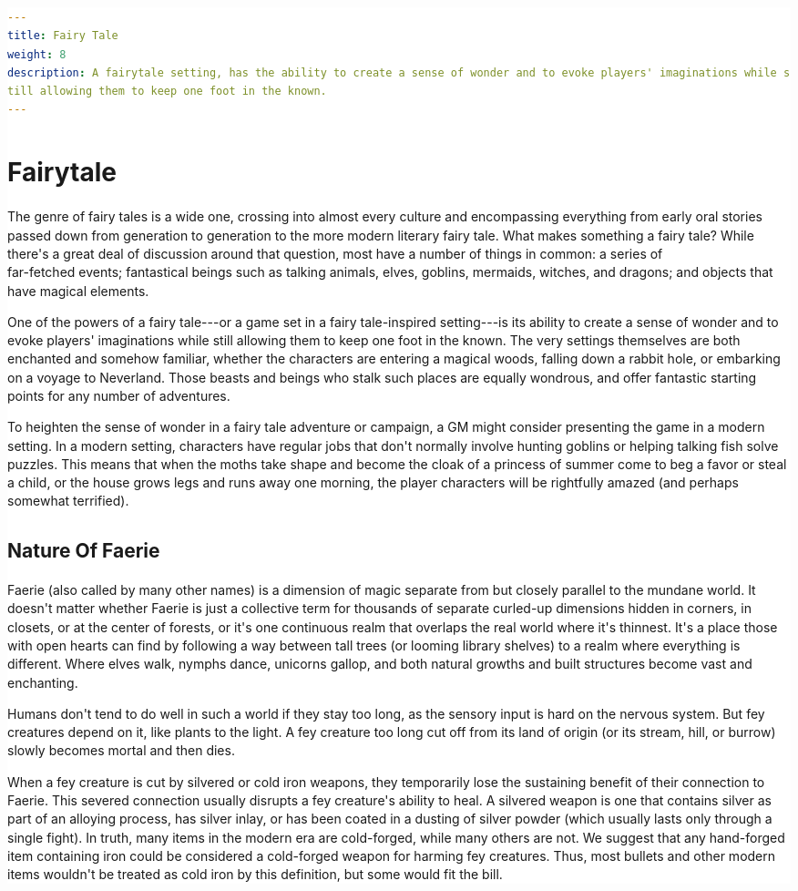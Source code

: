 ```yaml
---
title: Fairy Tale
weight: 8
description: A fairytale setting, has the ability to create a sense of wonder and to evoke players' imaginations while still allowing them to keep one foot in the known.
---
```


# Fairytale

The genre of fairy tales is a wide one, crossing into almost every culture and encompassing everything from early oral stories passed down from generation to generation to the more modern literary fairy tale. What makes something a fairy tale? While there's a great deal of discussion around that question, most have a number of things in common: a series of  
far-fetched events; fantastical beings such as talking animals, elves, goblins, mermaids, witches, and dragons; and objects that have magical elements.

One of the powers of a fairy tale---or a game set in a fairy tale-inspired setting---is its ability to create a sense of wonder and to evoke players' imaginations while still allowing them to keep one foot in the known. The very settings themselves are both enchanted and somehow familiar, whether the characters are entering a magical woods, falling down a rabbit hole, or embarking on a voyage to Neverland. Those beasts and beings who stalk such places are equally wondrous, and offer fantastic starting points for any number of adventures.

To heighten the sense of wonder in a fairy tale adventure or campaign, a GM might consider presenting the game in a modern setting. In a modern setting, characters have regular jobs that don't normally involve hunting goblins or helping talking fish solve puzzles. This means that when the moths take shape and become the cloak of a princess of summer come to beg a favor or steal a child, or the house grows legs and runs away one morning, the player characters will be rightfully amazed (and perhaps somewhat terrified).

## Nature Of Faerie

Faerie (also called by many other names) is a dimension of magic separate from but closely parallel to the mundane world. It doesn't matter whether Faerie is just a collective term for thousands of separate curled-up dimensions hidden in corners, in closets, or at the center of forests, or it's one continuous realm that overlaps the real world where it's thinnest. It's a place those with open hearts can find by following a way between tall trees (or looming library shelves) to a realm where everything is different. Where elves walk, nymphs dance, unicorns gallop, and both natural growths and built structures become vast and enchanting.

Humans don't tend to do well in such a world if they stay too long, as the sensory input is hard on the nervous system. But fey creatures depend on it, like plants to the light. A fey creature too long cut off from its land of origin (or its stream, hill, or burrow) slowly becomes mortal and then dies.

When a fey creature is cut by silvered or cold iron weapons, they temporarily lose the sustaining benefit of their connection to Faerie. This severed connection usually disrupts a fey creature's ability to heal. A silvered weapon is one that contains silver as part of an alloying process, has silver inlay, or has been coated in a dusting of silver powder (which usually lasts only through a single fight). In truth, many items in the modern era are cold-forged, while many others are not. We suggest that any hand-forged item containing iron could be considered a cold-forged weapon for harming fey creatures. Thus, most bullets and other modern items wouldn't be treated as cold iron by this definition, but some would fit the bill.
